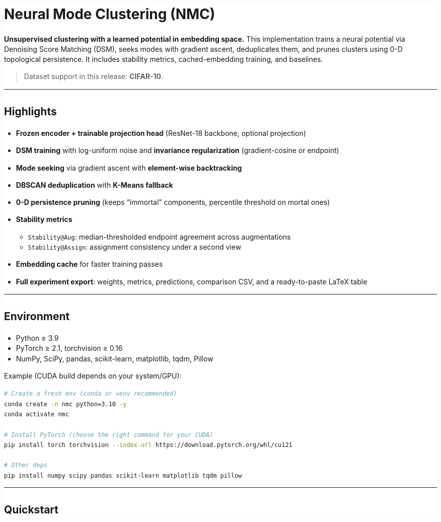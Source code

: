 
# Neural Mode Clustering (NMC)

**Unsupervised clustering with a learned potential in embedding space.**
This implementation trains a neural potential via Denoising Score Matching (DSM), seeks modes with gradient ascent, deduplicates them, and prunes clusters using 0-D topological persistence. It includes stability metrics, cached-embedding training, and baselines.

> Dataset support in this release: **CIFAR-10**.

---

## Highlights

* **Frozen encoder + trainable projection head** (ResNet-18 backbone, optional projection)
* **DSM training** with log-uniform noise and **invariance regularization** (gradient-cosine or endpoint)
* **Mode seeking** via gradient ascent with **element-wise backtracking**
* **DBSCAN deduplication** with **K-Means fallback**
* **0-D persistence pruning** (keeps “immortal” components, percentile threshold on mortal ones)
* **Stability metrics**

  * `Stability@Aug`: median-thresholded endpoint agreement across augmentations
  * `Stability@Assign`: assignment consistency under a second view
* **Embedding cache** for faster training passes
* **Full experiment export**: weights, metrics, predictions, comparison CSV, and a ready-to-paste LaTeX table

---

## Environment

* Python ≥ 3.9
* PyTorch ≥ 2.1, torchvision ≥ 0.16
* NumPy, SciPy, pandas, scikit-learn, matplotlib, tqdm, Pillow

Example (CUDA build depends on your system/GPU):

```bash
# Create a fresh env (conda or venv recommended)
conda create -n nmc python=3.10 -y
conda activate nmc

# Install PyTorch (choose the right command for your CUDA)
pip install torch torchvision --index-url https://download.pytorch.org/whl/cu121

# Other deps
pip install numpy scipy pandas scikit-learn matplotlib tqdm pillow
```

---

## Quickstart
